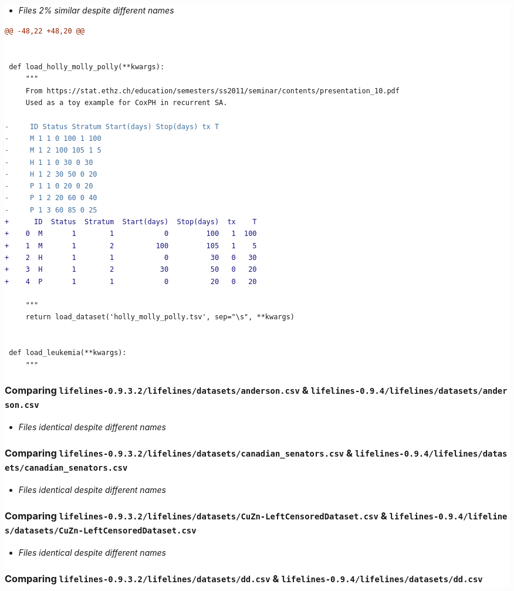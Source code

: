  * *Files 2% similar despite different names*

```diff
@@ -48,22 +48,20 @@
 
 
 def load_holly_molly_polly(**kwargs):
     """
     From https://stat.ethz.ch/education/semesters/ss2011/seminar/contents/presentation_10.pdf
     Used as a toy example for CoxPH in recurrent SA.
 
-     ID Status Stratum Start(days) Stop(days) tx T
-     M 1 1 0 100 1 100
-     M 1 2 100 105 1 5
-     H 1 1 0 30 0 30
-     H 1 2 30 50 0 20
-     P 1 1 0 20 0 20
-     P 1 2 20 60 0 40
-     P 1 3 60 85 0 25
+      ID  Status  Stratum  Start(days)  Stop(days)  tx    T
+    0  M       1        1            0         100   1  100
+    1  M       1        2          100         105   1    5
+    2  H       1        1            0          30   0   30
+    3  H       1        2           30          50   0   20
+    4  P       1        1            0          20   0   20
 
     """
     return load_dataset('holly_molly_polly.tsv', sep="\s", **kwargs)
 
 
 def load_leukemia(**kwargs):
     """
```

### Comparing `lifelines-0.9.3.2/lifelines/datasets/anderson.csv` & `lifelines-0.9.4/lifelines/datasets/anderson.csv`

 * *Files identical despite different names*

### Comparing `lifelines-0.9.3.2/lifelines/datasets/canadian_senators.csv` & `lifelines-0.9.4/lifelines/datasets/canadian_senators.csv`

 * *Files identical despite different names*

### Comparing `lifelines-0.9.3.2/lifelines/datasets/CuZn-LeftCensoredDataset.csv` & `lifelines-0.9.4/lifelines/datasets/CuZn-LeftCensoredDataset.csv`

 * *Files identical despite different names*

### Comparing `lifelines-0.9.3.2/lifelines/datasets/dd.csv` & `lifelines-0.9.4/lifelines/datasets/dd.csv`
